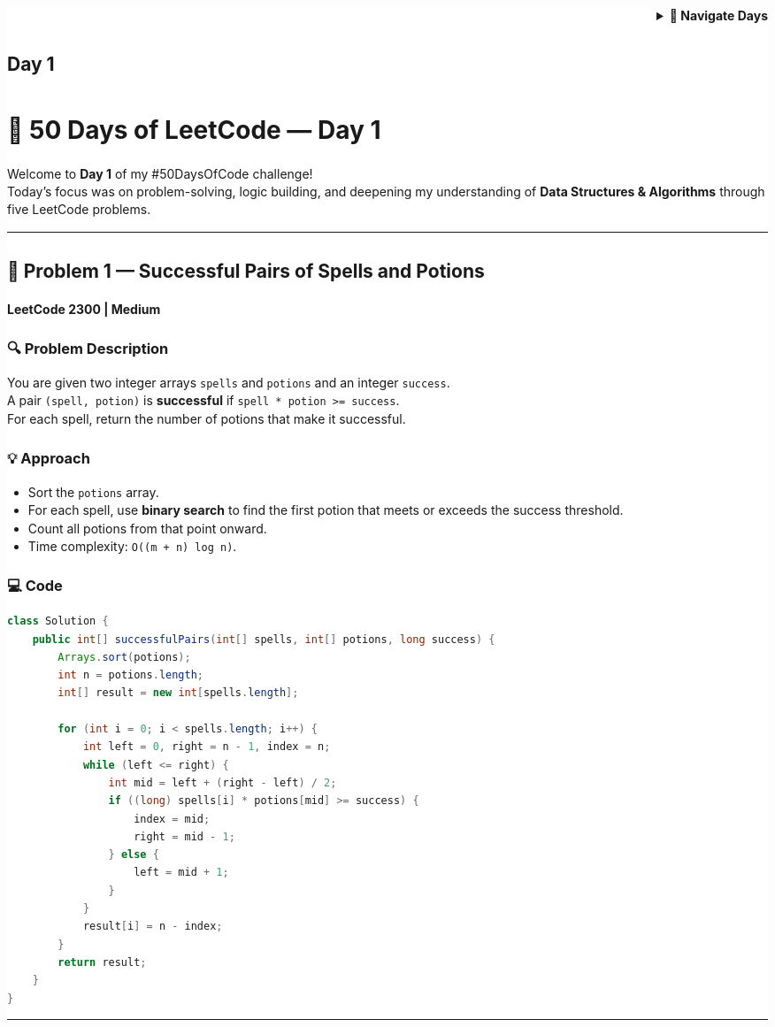 <div align="right">
<details><summary><b>📅 Navigate Days</b></summary></details>
</div>

## Day 1
# 🚀 50 Days of LeetCode — Day 1

Welcome to **Day 1** of my #50DaysOfCode challenge!  
Today’s focus was on problem-solving, logic building, and deepening my understanding of **Data Structures & Algorithms** through five LeetCode problems.

---

## 🧩 Problem 1 — Successful Pairs of Spells and Potions  
**LeetCode 2300 | Medium**

### 🔍 Problem Description  
You are given two integer arrays `spells` and `potions` and an integer `success`.  
A pair `(spell, potion)` is **successful** if `spell * potion >= success`.  
For each spell, return the number of potions that make it successful.

### 💡 Approach  
- Sort the `potions` array.  
- For each spell, use **binary search** to find the first potion that meets or exceeds the success threshold.  
- Count all potions from that point onward.  
- Time complexity: `O((m + n) log n)`.

### 💻 Code
```java
class Solution {
    public int[] successfulPairs(int[] spells, int[] potions, long success) {
        Arrays.sort(potions);
        int n = potions.length;
        int[] result = new int[spells.length];
        
        for (int i = 0; i < spells.length; i++) {
            int left = 0, right = n - 1, index = n;
            while (left <= right) {
                int mid = left + (right - left) / 2;
                if ((long) spells[i] * potions[mid] >= success) {
                    index = mid;
                    right = mid - 1;
                } else {
                    left = mid + 1;
                }
            }
            result[i] = n - index;
        }
        return result;
    }
}
```
---
